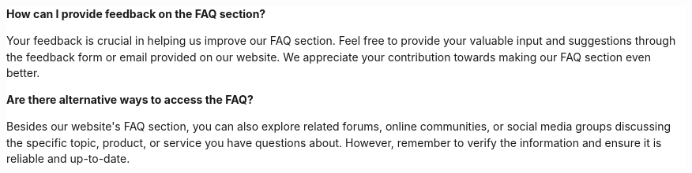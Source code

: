 <p><strong>How can I provide feedback on the FAQ section?</strong></p>

<p>Your feedback is crucial in helping us improve our FAQ section. Feel free to provide your valuable input and suggestions through the feedback form or email provided on our website. We appreciate your contribution towards making our FAQ section even better.</p>

<p><strong>Are there alternative ways to access the FAQ?</strong></p>

<p>Besides our website's FAQ section, you can also explore related forums, online communities, or social media groups discussing the specific topic, product, or service you have questions about. However, remember to verify the information and ensure it is reliable and up-to-date.</p>





<iframe width="560" height="315" src="https://www.youtube.com/embed/uPgSpktlf4g" title="Diy Chicken Coop" frameborder="0" allow="accelerometer; autoplay; clipboard-write; encrypted-media; gyroscope; picture-in-picture; web-share" allowfullscreen></iframe>